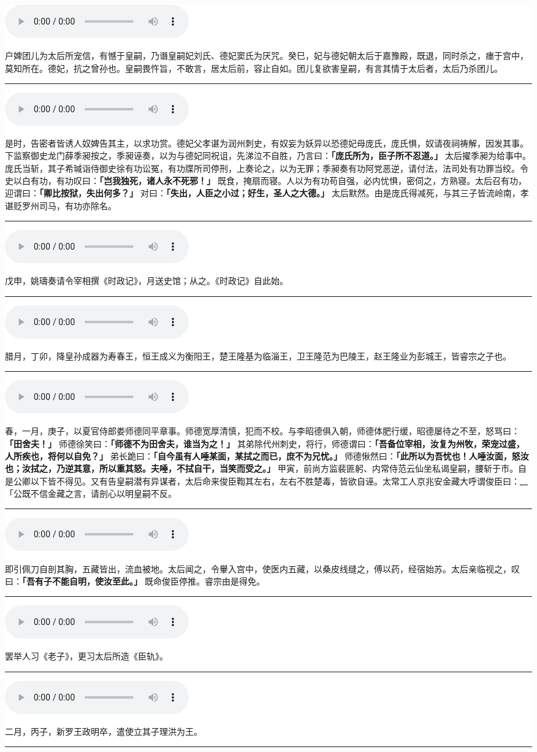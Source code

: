 
![](assets/audios/205/33.mp3)

户婢团儿为太后所宠信，有憾于皇嗣，乃谮皇嗣妃刘氏、德妃窦氏为厌咒。癸巳，妃与德妃朝太后于嘉豫殿，既退，同时杀之，瘗于宫中，莫知所在。德妃，抗之曾孙也。皇嗣畏忤旨，不敢言，居太后前，容止自如。团儿复欲害皇嗣，有言其情于太后者，太后乃杀团儿。

---

![](assets/audios/205/34.mp3)

是时，告密者皆诱人奴婢告其主，以求功赏。德妃父孝谌为润州刺史，有奴妄为妖异以恐德妃母庞氏，庞氏惧，奴请夜祠祷解，因发其事。下监察御史龙门薛季昶按之，季昶诬奏，以为与德妃同祝诅，先涕泣不自胜，乃言曰：__「庞氏所为，臣子所不忍道。」__ 太后擢季昶为给事中。庞氏当斩，其子希瑊诣侍御史徐有功讼冤，有功牒所司停刑，上奏论之，以为无罪；季昶奏有功阿党恶逆，请付法，法司处有功罪当绞。令史以白有功，有功叹曰：__「岂我独死，诸人永不死邪！」__ 既食，掩扇而寝。人以为有功苟自强，必内忧惧，密伺之，方熟寝。太后召有功，迎谓曰：__「卿比按狱，失出何多？」__ 对曰：__「失出，人臣之小过；好生，圣人之大德。」__ 太后默然。由是庞氏得减死，与其三子皆流岭南，孝谌贬罗州司马，有功亦除名。

---

![](assets/audios/205/35.mp3)

戊申，姚璹奏请令宰相撰《时政记》，月送史馆；从之。《时政记》自此始。

---

![](assets/audios/205/36.mp3)

腊月，丁卯，降皇孙成器为寿春王，恒王成义为衡阳王，楚王隆基为临淄王，卫王隆范为巴陵王，赵王隆业为彭城王，皆睿宗之子也。

---

![](assets/audios/205/37.mp3)

春，一月，庚子，以夏官侍郎娄师德同平章事。师德宽厚清慎，犯而不校。与李昭德俱入朝，师德体肥行缓，昭德屡待之不至，怒骂曰：__「田舍夫！」__ 师德徐笑曰：__「师德不为田舍夫，谁当为之！」__ 其弟除代州刺史，将行，师德谓曰：__「吾备位宰相，汝复为州牧，荣宠过盛，人所疾也，将何以自免？」__ 弟长跪曰：__「自今虽有人唾某面，某拭之而已，庶不为兄忧。」__ 师德愀然曰：__「此所以为吾忧也！人唾汝面，怒汝也；汝拭之，乃逆其意，所以重其怒。夫唾，不拭自干，当笑而受之。」__ 甲寅，前尚方监裴匪躬、内常侍范云仙坐私谒皇嗣，腰斩于市。自是公卿以下皆不得见。又有告皇嗣潜有异谋者，太后命来俊臣鞫其左右，左右不胜楚毒，皆欲自诬。太常工人京兆安金藏大呼谓俊臣曰：__「公既不信金藏之言，请剖心以明皇嗣不反。

---

![](assets/audios/205/38.mp3)

即引佩刀自剖其胸，五藏皆出，流血被地。太后闻之，令轝入宫中，使医内五藏，以桑皮线缝之，傅以药，经宿始苏。太后亲临视之，叹曰：__「吾有子不能自明，使汝至此。」__ 既命俊臣停推。睿宗由是得免。

---

![](assets/audios/205/39.mp3)

罢举人习《老子》，更习太后所造《臣轨》。

---

![](assets/audios/205/40.mp3)

二月，丙子，新罗王政明卒，遣使立其子理洪为王。

---
